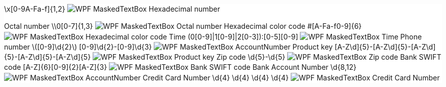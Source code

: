 \\x[0-9A-Fa-f]{1,2}</td><td>
<Img src="MaskOptions_images/Hexadecimal_number.png" alt="WPF MaskedTextBox Hexadecimal number"></td></tr>
<tr>
<td>
Octal number</td><td>
\\0[0-7]{1,3}</td><td>
<Img src="MaskOptions_images/Octal_number.png" alt="WPF MaskedTextBox Octal number"></td></tr>
<tr>
<td>
Hexadecimal color code</td><td>
#[A-Fa-f0-9]{6}</td><td>
<Img src="MaskOptions_images/Hexadecimal_color_code.png" alt="WPF MaskedTextBox Hexadecimal color code"></td></tr>
<tr>
<td>
Time</td><td>
(0[0-9]|1[0-9]|2[0-3]):[0-5][0-9]</td><td>
<Img src="MaskOptions_images/Time.png" alt="WPF MaskedTextBox Time"></td></tr>
<tr>
<td>
Phone number</td><td>
\([0-9]\d{2}\) [0-9]\d{2}-[0-9]\d{3}</td><td>
<Img src="Working_with_SfMaskedEdit_images/Value.png" alt="WPF MaskedTextBox AccountNumber"></td></tr>
<tr>
<td>
Product key</td><td>
[A-Z\d]{5}-[A-Z\d]{5}-[A-Z\d]{5}-[A-Z\d]{5}-[A-Z\d]{5}</td><td>
<Img src="MaskOptions_images/Product_key.png" alt="WPF MaskedTextBox Product key"></td></tr>
<tr>
<td>
Zip code</td><td>
\d{5}-\d{5}</td><td>
<Img src="MaskOptions_images/Zip_code.png" alt="WPF MaskedTextBox Zip code"></td></tr>
<tr>
<td>
Bank SWIFT code</td><td>
[A-Z]{6}[0-9]{2}[A-Z]{3}</td><td>
<Img src="MaskOptions_images/Bank_SWIFT_code.png" alt="WPF MaskedTextBox Bank SWIFT code"></td></tr>
<tr>
<td>
Bank Account Number</td><td>
\d{8,12}</td><td>
<Img src="MaskOptions_images/AccountNumber.png" alt="WPF MaskedTextBox AccountNumber"></td></tr>
<tr>
<td>
Credit Card Number</td><td>
\d{4} \d{4} \d{4} \d{4}</td><td>
<Img src="MaskOptions_images/Credit_Card_Number.png" alt="WPF MaskedTextBox Credit Card Number"></td></tr>
</table>
